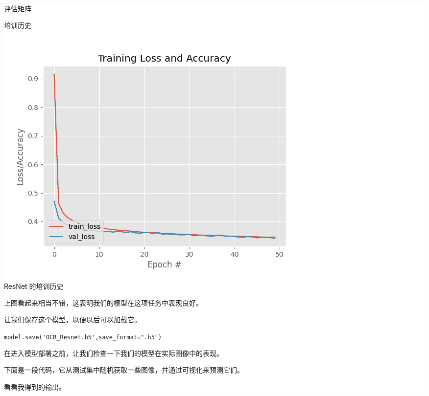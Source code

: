 评估矩阵

培训历史

![](img/3d32e49a3c097b40d77b3ab9a34e8a1e.png)

ResNet 的培训历史

上图看起来相当不错，这表明我们的模型在这项任务中表现良好。

让我们保存这个模型，以便以后可以加载它。

```
model.save('OCR_Resnet.h5',save_format=".h5")
```

在进入模型部署之前，让我们检查一下我们的模型在实际图像中的表现。

下面是一段代码，它从测试集中随机获取一些图像，并通过可视化来预测它们。

看看我得到的输出。
